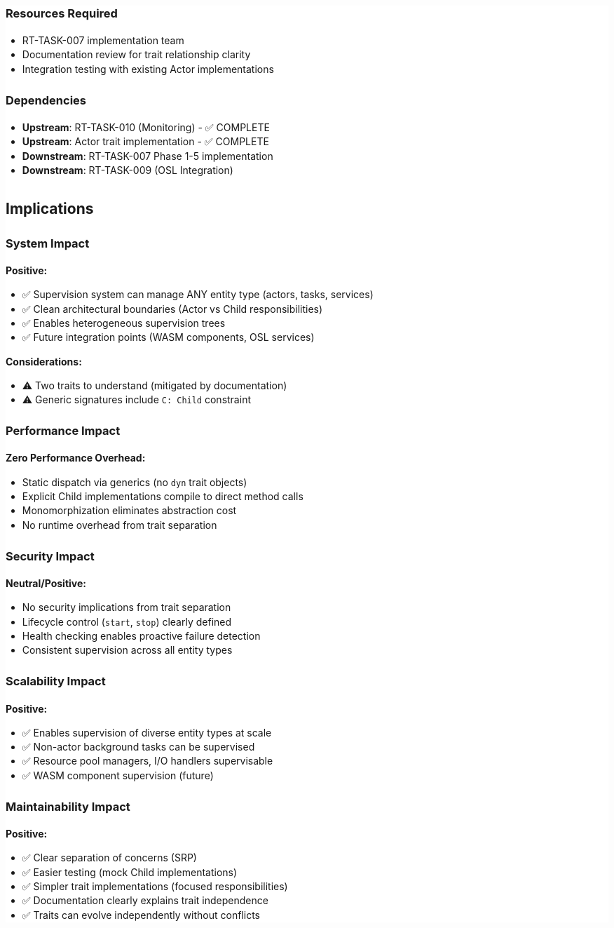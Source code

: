 ### Resources Required
- RT-TASK-007 implementation team
- Documentation review for trait relationship clarity
- Integration testing with existing Actor implementations

### Dependencies
- **Upstream**: RT-TASK-010 (Monitoring) - ✅ COMPLETE
- **Upstream**: Actor trait implementation - ✅ COMPLETE
- **Downstream**: RT-TASK-007 Phase 1-5 implementation
- **Downstream**: RT-TASK-009 (OSL Integration)

## Implications

### System Impact
**Positive:**
- ✅ Supervision system can manage ANY entity type (actors, tasks, services)
- ✅ Clean architectural boundaries (Actor vs Child responsibilities)
- ✅ Enables heterogeneous supervision trees
- ✅ Future integration points (WASM components, OSL services)

**Considerations:**
- ⚠️ Two traits to understand (mitigated by documentation)
- ⚠️ Generic signatures include `C: Child` constraint

### Performance Impact
**Zero Performance Overhead:**
- Static dispatch via generics (no `dyn` trait objects)
- Explicit Child implementations compile to direct method calls
- Monomorphization eliminates abstraction cost
- No runtime overhead from trait separation

### Security Impact
**Neutral/Positive:**
- No security implications from trait separation
- Lifecycle control (`start`, `stop`) clearly defined
- Health checking enables proactive failure detection
- Consistent supervision across all entity types

### Scalability Impact
**Positive:**
- ✅ Enables supervision of diverse entity types at scale
- ✅ Non-actor background tasks can be supervised
- ✅ Resource pool managers, I/O handlers supervisable
- ✅ WASM component supervision (future)

### Maintainability Impact
**Positive:**
- ✅ Clear separation of concerns (SRP)
- ✅ Easier testing (mock Child implementations)
- ✅ Simpler trait implementations (focused responsibilities)
- ✅ Documentation clearly explains trait independence
- ✅ Traits can evolve independently without conflicts
